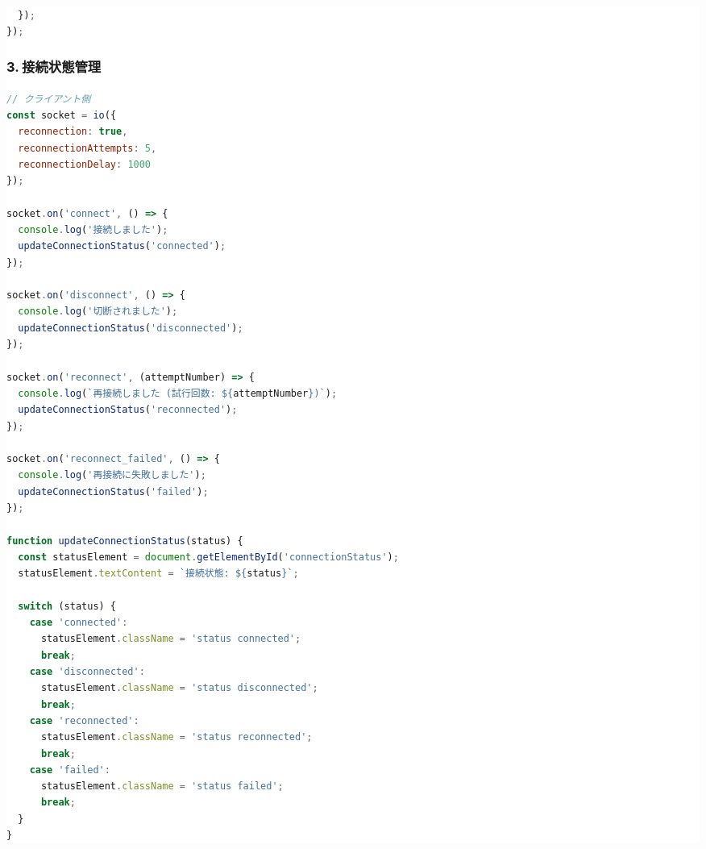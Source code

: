 ```javascript
  });
});
```

### 3. 接続状態管理

```javascript
// クライアント側
const socket = io({
  reconnection: true,
  reconnectionAttempts: 5,
  reconnectionDelay: 1000
});

socket.on('connect', () => {
  console.log('接続しました');
  updateConnectionStatus('connected');
});

socket.on('disconnect', () => {
  console.log('切断されました');
  updateConnectionStatus('disconnected');
});

socket.on('reconnect', (attemptNumber) => {
  console.log(`再接続しました (試行回数: ${attemptNumber})`);
  updateConnectionStatus('reconnected');
});

socket.on('reconnect_failed', () => {
  console.log('再接続に失敗しました');
  updateConnectionStatus('failed');
});

function updateConnectionStatus(status) {
  const statusElement = document.getElementById('connectionStatus');
  statusElement.textContent = `接続状態: ${status}`;
  
  switch (status) {
    case 'connected':
      statusElement.className = 'status connected';
      break;
    case 'disconnected':
      statusElement.className = 'status disconnected';
      break;
    case 'reconnected':
      statusElement.className = 'status reconnected';
      break;
    case 'failed':
      statusElement.className = 'status failed';
      break;
  }
}
```
